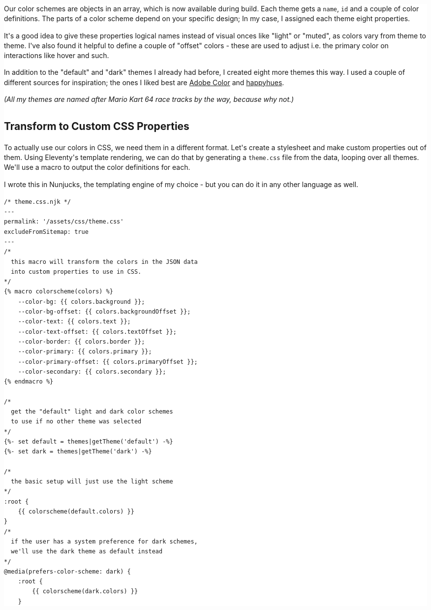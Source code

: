 Our color schemes are objects in an array, which is now available during build. Each theme gets a `name`, `id` and a couple of color definitions. The parts of a color scheme depend on your specific design; In my case, I assigned each theme eight properties. 

It's a good idea to give these properties logical names instead of visual onces like "light" or "muted", as colors vary from theme to theme. I've also found it helpful to define a couple of "offset" colors - these are used to adjust i.e. the primary color on interactions like hover and such. 

In addition to the "default" and "dark" themes I already had before, I created eight more themes this way. I used a couple of different sources for inspiration; the ones I liked best are [Adobe Color](https://color.adobe.com/explore) and [happyhues](https://www.happyhues.co/).

*(All my themes are named after Mario Kart 64 race tracks by the way, because why not.)*

## Transform to Custom CSS Properties

To actually use our colors in CSS, we need them in a different format. Let's create a stylesheet and make custom properties out of them. Using Eleventy's template rendering, we can do that by generating a `theme.css` file from the data, looping over all themes. We'll use a macro to output the color definitions for each.

I wrote this in Nunjucks, the templating engine of my choice - but you can do it in any other language as well.

```css{% raw %}
/* theme.css.njk */
---
permalink: '/assets/css/theme.css'
excludeFromSitemap: true
---
/*
  this macro will transform the colors in the JSON data
  into custom properties to use in CSS.
*/
{% macro colorscheme(colors) %}
    --color-bg: {{ colors.background }};
    --color-bg-offset: {{ colors.backgroundOffset }};
    --color-text: {{ colors.text }};
    --color-text-offset: {{ colors.textOffset }};
    --color-border: {{ colors.border }};
    --color-primary: {{ colors.primary }};
    --color-primary-offset: {{ colors.primaryOffset }};
    --color-secondary: {{ colors.secondary }};
{% endmacro %}

/* 
  get the "default" light and dark color schemes
  to use if no other theme was selected
*/
{%- set default = themes|getTheme('default') -%}
{%- set dark = themes|getTheme('dark') -%}

/*
  the basic setup will just use the light scheme
*/
:root {
    {{ colorscheme(default.colors) }}
}
/*
  if the user has a system preference for dark schemes,
  we'll use the dark theme as default instead
*/
@media(prefers-color-scheme: dark) {
    :root {
        {{ colorscheme(dark.colors) }}
    }
```